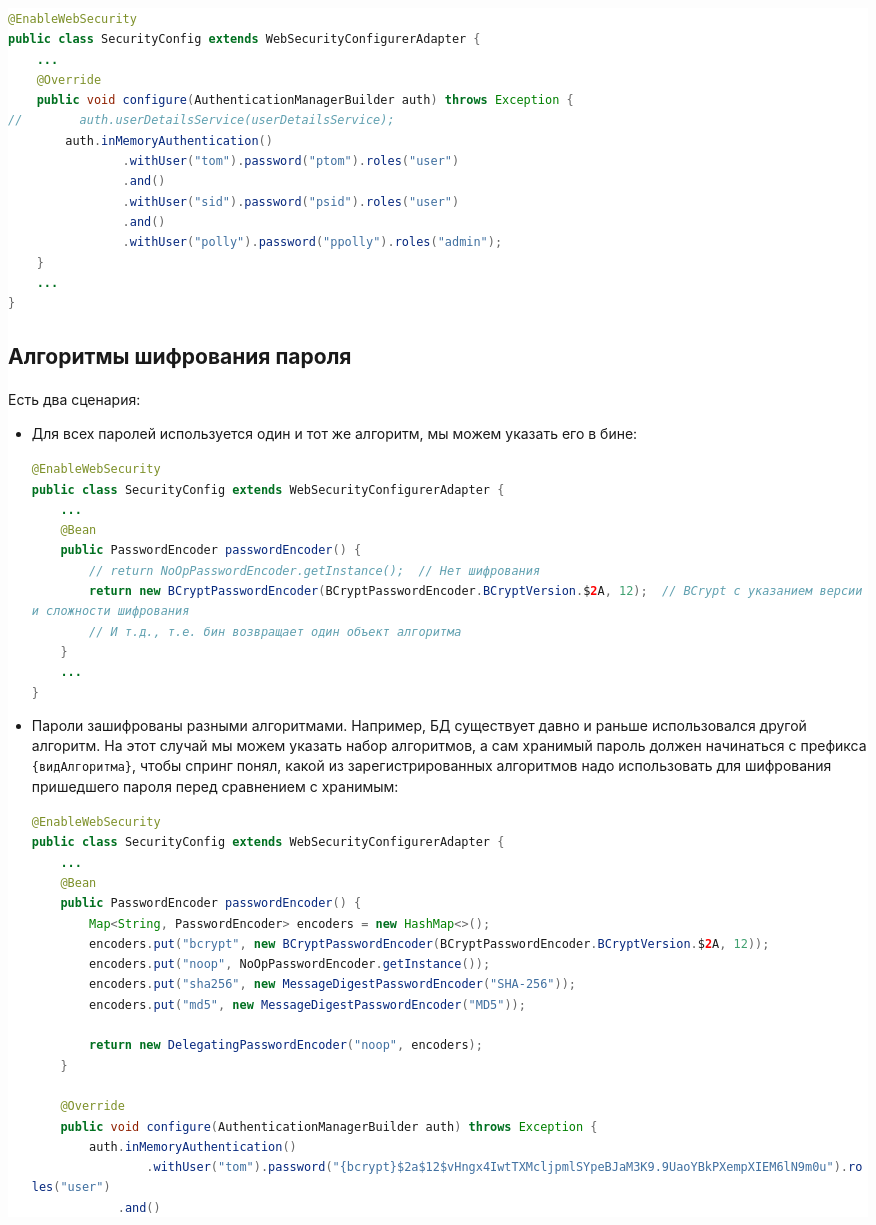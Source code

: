 ```java
@EnableWebSecurity
public class SecurityConfig extends WebSecurityConfigurerAdapter {
    ...
    @Override
    public void configure(AuthenticationManagerBuilder auth) throws Exception {
//        auth.userDetailsService(userDetailsService);
        auth.inMemoryAuthentication()
                .withUser("tom").password("ptom").roles("user")
                .and()
                .withUser("sid").password("psid").roles("user")
                .and()
                .withUser("polly").password("ppolly").roles("admin");
    }
    ...
}
```

## Алгоритмы шифрования пароля

Есть два сценария:

* Для всех паролей используется один и тот же алгоритм, мы можем указать его в бине:

  ```java
  @EnableWebSecurity
  public class SecurityConfig extends WebSecurityConfigurerAdapter {
      ...
      @Bean
      public PasswordEncoder passwordEncoder() {
          // return NoOpPasswordEncoder.getInstance();  // Нет шифрования
          return new BCryptPasswordEncoder(BCryptPasswordEncoder.BCryptVersion.$2A, 12);  // BCrypt с указанием версии и сложности шифрования
          // И т.д., т.е. бин возвращает один объект алгоритма
      }
      ...
  }
  ```

* Пароли зашифрованы разными алгоритмами. Например, БД существует давно и раньше использовался другой алгоритм. На этот случай мы можем указать набор алгоритмов, а сам хранимый пароль должен начинаться с префикса `{видАлгоритма}`, чтобы спринг понял, какой из зарегистрированных алгоритмов надо использовать для шифрования пришедшего пароля перед сравнением с хранимым:

  ```java
  @EnableWebSecurity
  public class SecurityConfig extends WebSecurityConfigurerAdapter {
      ...
      @Bean
      public PasswordEncoder passwordEncoder() {
          Map<String, PasswordEncoder> encoders = new HashMap<>();
          encoders.put("bcrypt", new BCryptPasswordEncoder(BCryptPasswordEncoder.BCryptVersion.$2A, 12));
          encoders.put("noop", NoOpPasswordEncoder.getInstance());
          encoders.put("sha256", new MessageDigestPasswordEncoder("SHA-256"));
          encoders.put("md5", new MessageDigestPasswordEncoder("MD5"));
  
          return new DelegatingPasswordEncoder("noop", encoders);
      }
  
      @Override
      public void configure(AuthenticationManagerBuilder auth) throws Exception {
          auth.inMemoryAuthentication()
                  .withUser("tom").password("{bcrypt}$2a$12$vHngx4IwtTXMcljpmlSYpeBJaM3K9.9UaoYBkPXempXIEM6lN9m0u").roles("user")
              .and()
  ```